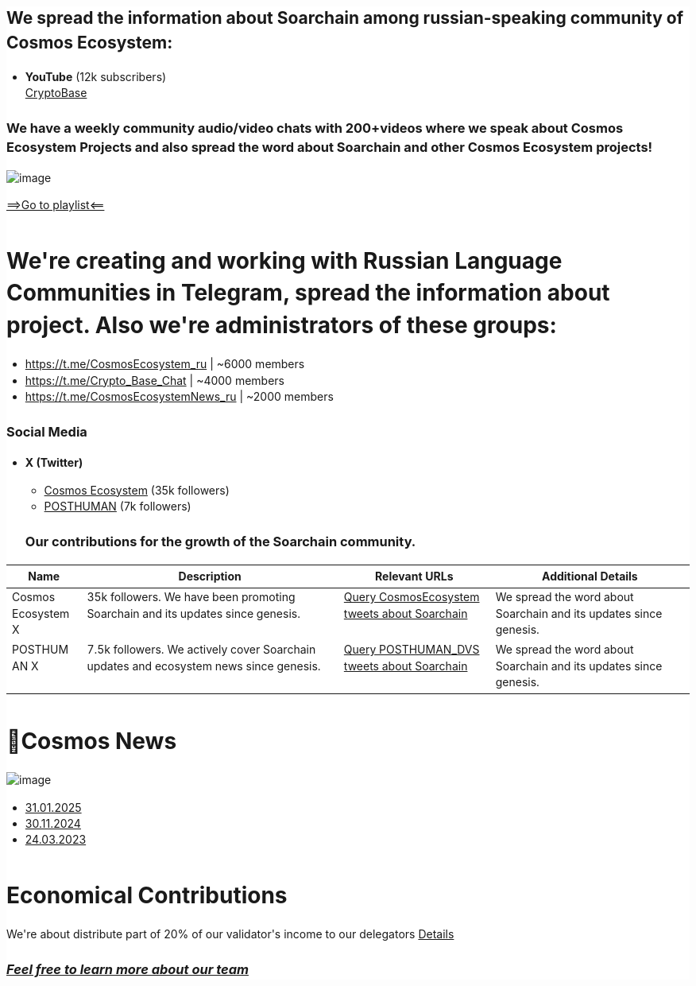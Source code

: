  

## We spread the information about Soarchain among russian-speaking community of Cosmos Ecosystem:
- **YouTube** (12k subscribers)  
  [CryptoBase](https://www.youtube.com/@CRYPTOBASED)


### We have a weekly community audio/video chats with 200+videos where we speak about Cosmos Ecosystem Projects and also spread the word about Soarchain and other Cosmos Ecosystem projects! 
<img width="2585" height="1572" alt="image" src="https://github.com/user-attachments/assets/840856a4-0856-47b1-a3df-f54635130e7e" />

[==>Go to playlist<==](https://youtube.com/playlist?list=PLgQFzABJoJYx-lwnvZwKjDqsDxiccjP-G)

# We're creating and working with Russian Language Communities in Telegram, spread the information about project. Also we're administrators of these groups:

- https://t.me/CosmosEcosystem_ru | ~6000 members
- https://t.me/Crypto_Base_Chat |  ~4000 members
- https://t.me/CosmosEcosystemNews_ru |  ~2000 members

### Social Media
- **X (Twitter)**  
  - [Cosmos Ecosystem](https://x.com/CosmosEcosystem) (35k followers)
  - [POSTHUMAN](https://x.com/POSTHUMAN_DVS) (7k followers)

  ### Our contributions for the growth of the Soarchain community.

| Name               | Description                                              | Relevant URLs                                                                                      | Additional Details                                          |
|--------------------|-----------------------------------------------------------|---------------------------------------------------------------------------------------------------|--------------------------------------------------------------|
| Cosmos Ecosystem X | 35k followers. We have been promoting Soarchain and its updates since genesis. | [Query CosmosEcosystem tweets about Soarchain](https://x.com/search?q=from%3ACosmosEcosystem%20(soar_chain)&src=typed_query&f=live) | We spread the word about Soarchain and its updates since genesis. |
| POSTHUMAN X        | 7.5k followers. We actively cover Soarchain updates and ecosystem news since genesis. | [Query POSTHUMAN_DVS tweets about Soarchain](https://x.com/search?q=from%3APOSTHUMAN_DVS%20(soar_chain)&src=typed_query&f=live) | We spread the word about Soarchain and its updates since genesis. |

# 📰Cosmos News
<img width="1537" height="1606" alt="image" src="https://github.com/user-attachments/assets/be78e7e0-0b9b-46c8-97f2-81bc36c7f90b" />

- [31.01.2025](https://x.com/CosmosEcosystem/status/1885230573515690434)
- [30.11.2024](https://x.com/CosmosEcosystem/status/1862903794347962581)
- [24.03.2023](https://x.com/CosmosEcosystem/status/1639236627007520768)


# Economical Contributions
 We're about distribute part of 20% of our validator's income to our delegators [Details](https://posthuman.digital/phmn)

  ### ***[Feel free to learn more about our team](https://posthuman.digital/team)***
